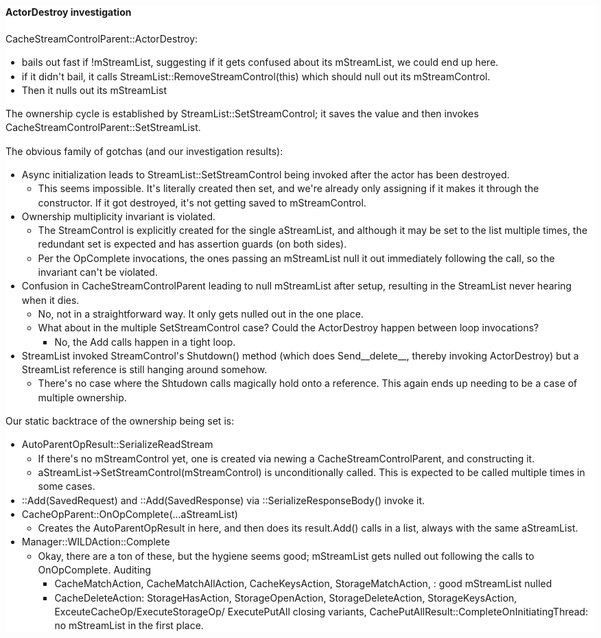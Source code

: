 
#### ActorDestroy investigation

CacheStreamControlParent::ActorDestroy:
* bails out fast if !mStreamList, suggesting if it gets confused about
  its mStreamList, we could end up here.
* if it didn't bail, it calls StreamList::RemoveStreamControl(this)
  which should null out its mStreamControl.
* Then it nulls out its mStreamList

The ownership cycle is established by StreamList::SetStreamControl; it saves the
value and then invokes CacheStreamControlParent::SetStreamList.

The obvious family of gotchas (and our investigation results):
* Async initialization leads to StreamList::SetStreamControl being invoked after
  the actor has been destroyed.
  * This seems impossible.  It's literally created then set, and we're already
    only assigning if it makes it through the constructor.  If it got destroyed,
    it's not getting saved to mStreamControl.
* Ownership multiplicity invariant is violated.
  * The StreamControl is explicitly created for the single aStreamList, and
    although it may be set to the list multiple times, the redundant set is
    expected and has assertion guards (on both sides).
  * Per the OpComplete invocations, the ones passing an mStreamList null it out
    immediately following the call, so the invariant can't be violated.
* Confusion in CacheStreamControlParent leading to null mStreamList after setup,
  resulting in the StreamList never hearing when it dies.
  * No, not in a straightforward way.  It only gets nulled out in the one place.
  * What about in the multiple SetStreamControl case?  Could the ActorDestroy
    happen between loop invocations?
    * No, the Add calls happen in a tight loop.
* StreamList invoked StreamControl's Shutdown() method (which does
  Send__delete__, thereby invoking ActorDestroy) but a StreamList reference is
  still hanging around somehow.
  * There's no case where the Shtudown calls magically hold onto a reference.
    This again ends up needing to be a case of multiple ownership.



Our static backtrace of the ownership being set is:
* AutoParentOpResult::SerializeReadStream
  * If there's no mStreamControl yet, one is created via newing a
    CacheStreamControlParent, and constructing it.
  * aStreamList->SetStreamControl(mStreamControl) is unconditionally called.
    This is expected to be called multiple times in some cases.
* ::Add(SavedRequest) and ::Add(SavedResponse) via
  ::SerializeResponseBody() invoke it.
* CacheOpParent::OnOpComplete(...aStreamList)
  * Creates the AutoParentOpResult in here, and then does its result.Add() calls
    in a list, always with the same aStreamList.
* Manager::WILDAction::Complete
  * Okay, there are a ton of these, but the hygiene seems good; mStreamList gets
    nulled out following the calls to OnOpComplete.  Auditing
    * CacheMatchAction, CacheMatchAllAction, CacheKeysAction,
      StorageMatchAction, : good mStreamList nulled
    * CacheDeleteAction: StorageHasAction, StorageOpenAction,
      StorageDeleteAction, StorageKeysAction, ExceuteCacheOp/ExecuteStorageOp/
      ExecutePutAll closing variants,
      CachePutAllResult::CompleteOnInitiatingThread: no mStreamList in the first
      place.
